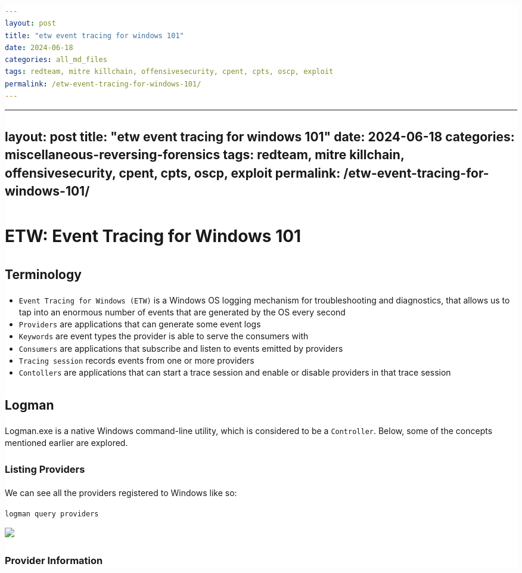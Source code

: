 ```yaml
---
layout: post
title: "etw event tracing for windows 101"
date: 2024-06-18
categories: all_md_files
tags: redteam, mitre killchain, offensivesecurity, cpent, cpts, oscp, exploit
permalink: /etw-event-tracing-for-windows-101/
---
```


---
layout: post
title: "etw event tracing for windows 101"
date: 2024-06-18
categories: miscellaneous-reversing-forensics
tags: redteam, mitre killchain, offensivesecurity, cpent, cpts, oscp, exploit
permalink: /etw-event-tracing-for-windows-101/
---

# ETW: Event Tracing for Windows 101

## Terminology

* `Event Tracing for Windows (ETW)` is a Windows OS logging mechanism for troubleshooting and diagnostics, that allows us to tap into an enormous number of events that are generated by the OS every second
* `Providers` are applications that can generate some event logs
* `Keywords` are event types the provider is able to serve the consumers with
* `Consumers` are applications that subscribe and listen to events  emitted by providers
* `Tracing session` records events from one or more providers
* `Contollers` are applications that can start a trace session and enable or disable providers in that trace session

## Logman

Logman.exe is a native Windows command-line utility, which is considered to be a `Controller`. Below, some of the concepts mentioned earlier are explored.

### Listing Providers

We can see all the providers registered to Windows like so:

```text
logman query providers
```

![](../.gitbook/assets/image%20%28527%29.png)

### Provider Information
